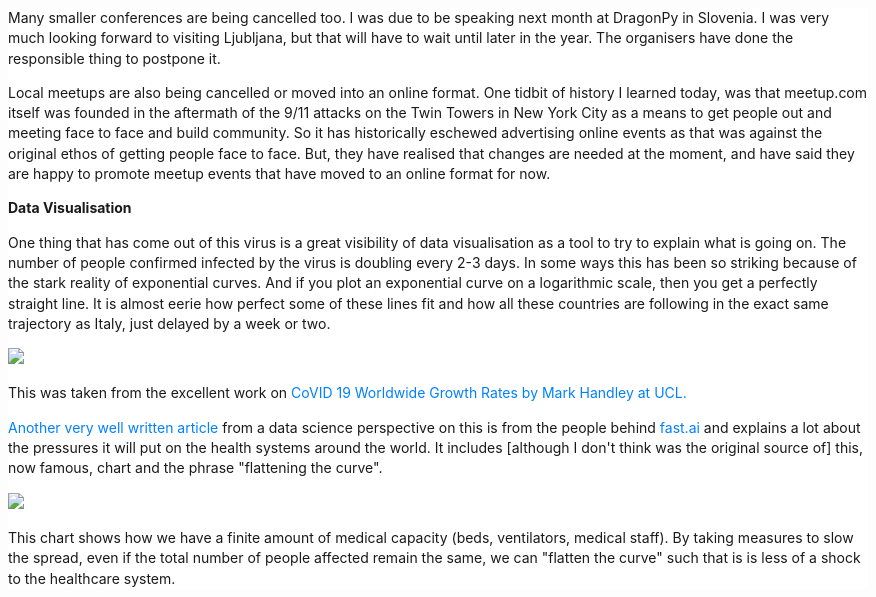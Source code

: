  Many smaller conferences are being cancelled too. I was due to be speaking next month at DragonPy in Slovenia. I was very much looking forward to visiting Ljubljana, but that will have to wait until later in the year. The organisers have done the responsible thing to postpone it.
</p>
<p>
</p>
<p>
 Local meetups are also being cancelled or moved into an online format. One tidbit of history I learned today, was that meetup.com itself was founded in the aftermath of the 9/11 attacks on the Twin Towers in New York City as a means to get people out and meeting face to face and build community. So it has historically eschewed advertising online events as that was against the original ethos of getting people face to face. But, they have realised that changes are needed at the moment, and have said they are happy to promote meetup events that have moved to an online format for now.
</p>
<p>
</p>
<p>
 <strong class="EditorRules__SmallTitle-sc-1bp7rl0-3 NeahM coil-small-title">
  Data Visualisation
 </strong>
</p>
<p>
 One thing that has come out of this virus is a great visibility of data visualisation as a tool to try to explain what is going on. The number of people confirmed infected by the virus is doubling every 2-3 days. In some ways this has been so striking because of the stark reality of exponential curves. And if you plot an exponential curve on a logarithmic scale, then you get a perfectly straight line. It is almost eerie how perfect some of these lines fit and how all these countries are following in the exact same trajectory as Italy, just delayed by a week or two.
</p>
<p>
</p>
<img class="EditorRules__Image-sc-1bp7rl0-0 bpMFEQ" src="/coil_images/6ksl-8-8QACJDVeAN9Yncw.png"/>
<p>
 This was taken from the excellent work on
 <a href="https://tiny.cc/ds5dlz" style="color:#0080FF;text-decoration:none">
  CoVID 19 Worldwide Growth Rates by Mark Handley at UCL.
 </a>
</p>
<p>
</p>
<p>
 <a href="https://www.fast.ai/2020/03/09/coronavirus/" style="color:#0080FF;text-decoration:none">
  Another very well written article
 </a>
 from a data science perspective on this is from the people behind
 <a href="https://www.fast.ai/" style="color:#0080FF;text-decoration:none">
  fast.ai
 </a>
 and explains a lot about the pressures it will put on the health systems around the world. It includes [although I don't think was the original source of] this, now famous, chart and the phrase "flattening the curve".
</p>
<p>
</p>
<img class="EditorRules__Image-sc-1bp7rl0-0 bpMFEQ" src="/coil_images/zrEbXbWNTMiYneAJNJb-wg.jpeg"/>
<p>
 This chart shows how we have a finite amount of medical capacity (beds, ventilators, medical staff). By taking measures to slow the spread, even if the total number of people affected remain the same, we can "flatten the curve" such that is is less of a shock to the healthcare system.
</p>
<p>
</p>